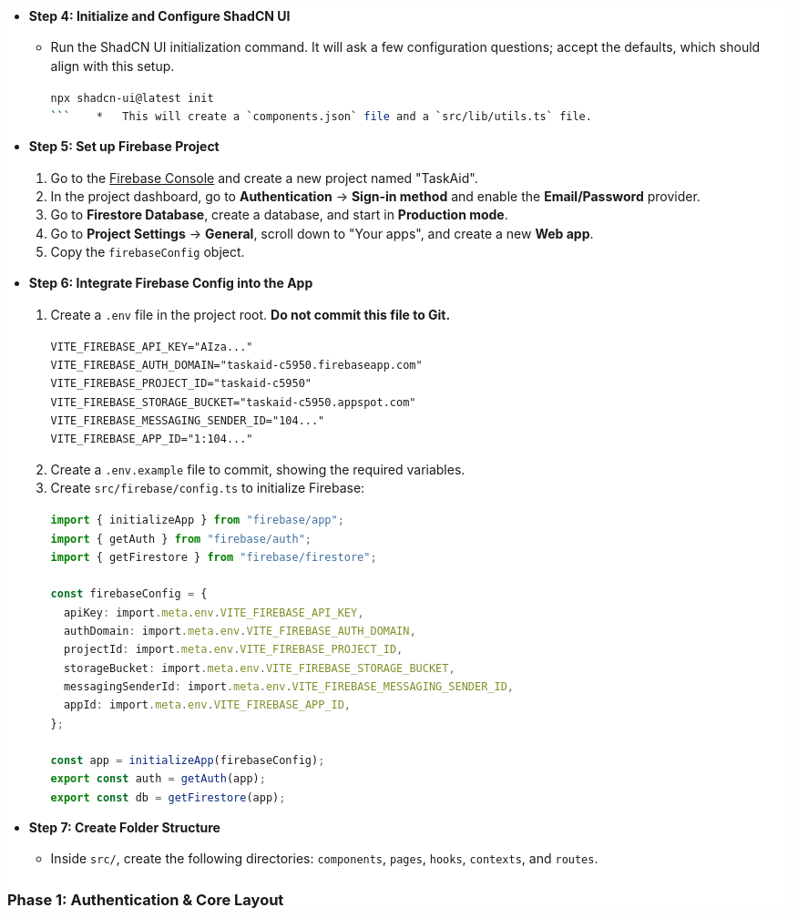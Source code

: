 *   **Step 4: Initialize and Configure ShadCN UI**
    *   Run the ShadCN UI initialization command. It will ask a few configuration questions; accept the defaults, which should align with this setup.
        ```bash
        npx shadcn-ui@latest init
        ```    *   This will create a `components.json` file and a `src/lib/utils.ts` file.

*   **Step 5: Set up Firebase Project**
    1.  Go to the [Firebase Console](https://console.firebase.google.com/) and create a new project named "TaskAid".
    2.  In the project dashboard, go to **Authentication** -> **Sign-in method** and enable the **Email/Password** provider.
    3.  Go to **Firestore Database**, create a database, and start in **Production mode**.
    4.  Go to **Project Settings** -> **General**, scroll down to "Your apps", and create a new **Web app**.
    5.  Copy the `firebaseConfig` object.

*   **Step 6: Integrate Firebase Config into the App**
    1.  Create a `.env` file in the project root. **Do not commit this file to Git.**
        ```
        VITE_FIREBASE_API_KEY="AIza..."
        VITE_FIREBASE_AUTH_DOMAIN="taskaid-c5950.firebaseapp.com"
        VITE_FIREBASE_PROJECT_ID="taskaid-c5950"
        VITE_FIREBASE_STORAGE_BUCKET="taskaid-c5950.appspot.com"
        VITE_FIREBASE_MESSAGING_SENDER_ID="104..."
        VITE_FIREBASE_APP_ID="1:104..."
        ```
    2.  Create a `.env.example` file to commit, showing the required variables.
    3.  Create `src/firebase/config.ts` to initialize Firebase:
        ```typescript
        import { initializeApp } from "firebase/app";
        import { getAuth } from "firebase/auth";
        import { getFirestore } from "firebase/firestore";

        const firebaseConfig = {
          apiKey: import.meta.env.VITE_FIREBASE_API_KEY,
          authDomain: import.meta.env.VITE_FIREBASE_AUTH_DOMAIN,
          projectId: import.meta.env.VITE_FIREBASE_PROJECT_ID,
          storageBucket: import.meta.env.VITE_FIREBASE_STORAGE_BUCKET,
          messagingSenderId: import.meta.env.VITE_FIREBASE_MESSAGING_SENDER_ID,
          appId: import.meta.env.VITE_FIREBASE_APP_ID,
        };

        const app = initializeApp(firebaseConfig);
        export const auth = getAuth(app);
        export const db = getFirestore(app);
        ```

*   **Step 7: Create Folder Structure**
    *   Inside `src/`, create the following directories: `components`, `pages`, `hooks`, `contexts`, and `routes`.

### **Phase 1: Authentication & Core Layout**
